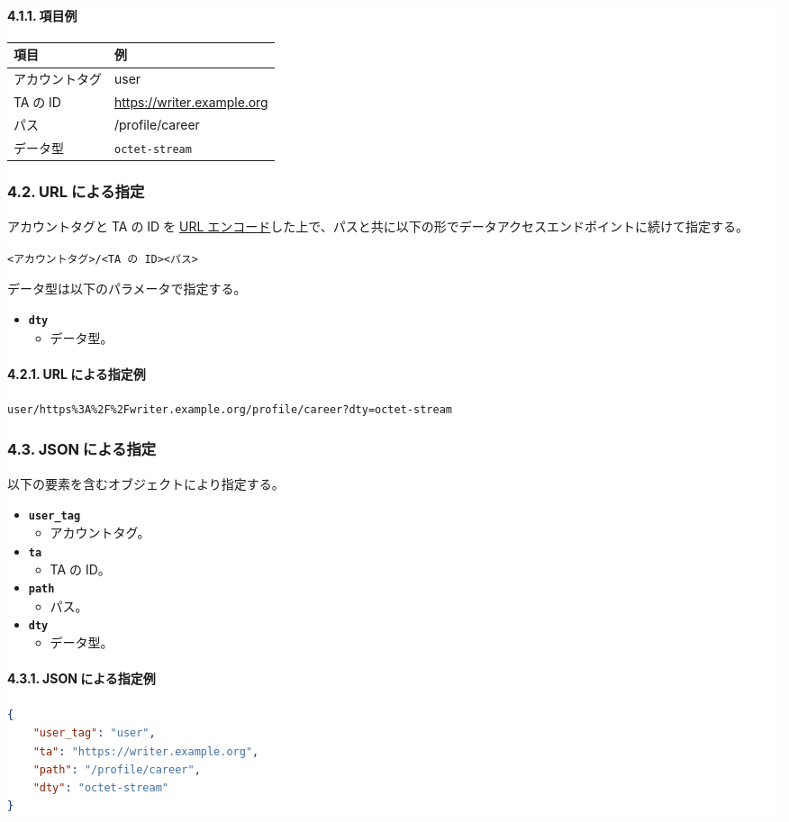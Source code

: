 
#### 4.1.1. 項目例

|項目|例|
|:--|:--|
|アカウントタグ|user|
|TA の ID|https://writer.example.org|
|パス|/profile/career|
|データ型|`octet-stream`|


### 4.2. URL による指定

アカウントタグと TA の ID を [URL エンコード]した上で、パスと共に以下の形でデータアクセスエンドポイントに続けて指定する。

```
<アカウントタグ>/<TA の ID><パス>
```

データ型は以下のパラメータで指定する。

* **`dty`**
    * データ型。


#### 4.2.1. URL による指定例

```
user/https%3A%2F%2Fwriter.example.org/profile/career?dty=octet-stream
```


### 4.3. JSON による指定

以下の要素を含むオブジェクトにより指定する。

* **`user_tag`**
    * アカウントタグ。
* **`ta`**
    * TA の ID。
* **`path`**
    * パス。
* **`dty`**
    * データ型。


#### 4.3.1. JSON による指定例

```json
{
    "user_tag": "user",
    "ta": "https://writer.example.org",
    "path": "/profile/career",
    "dty": "octet-stream"
}
```


[JWT]: https://tools.ietf.org/html/draft-ietf-oauth-json-web-token-32
[OAuth 2.0 Section 5.2]: http://tools.ietf.org/html/rfc6749#section-5.2
[PDS 権限変更プロトコル]: https://github.com/realglobe-Inc/edo/blob/master/pds_change_permission.md
[RFC3339]: http://tools.ietf.org/html/rfc3339
[TA 間連携プロトコル]: https://github.com/realglobe-Inc/edo/blob/master/ta_cooperation.md
[URL エンコード]: http://tools.ietf.org/html/rfc1866#section-8.2.1
[アクセス制御]: https://github.com/realglobe-Inc/edo/blob/master/access_control.md